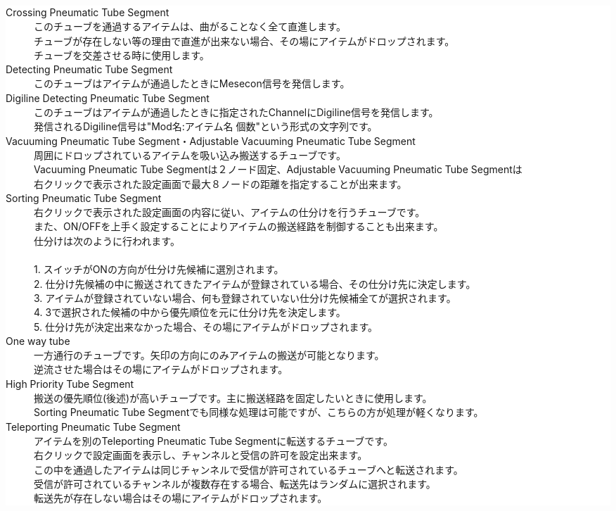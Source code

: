  <dt>Crossing Pneumatic Tube Segment</dt>
  <dd>
    このチューブを通過するアイテムは、曲がることなく全て直進します。<br>
    チューブが存在しない等の理由で直進が出来ない場合、その場にアイテムがドロップされます。<br>
    チューブを交差させる時に使用します。
  </dd>

  <dt>Detecting Pneumatic Tube Segment</dt>
  <dd>このチューブはアイテムが通過したときにMesecon信号を発信します。</dd>

  <dt>Digiline Detecting Pneumatic Tube Segment</dt>
  <dd>
    このチューブはアイテムが通過したときに指定されたChannelにDigiline信号を発信します。<br>
    発信されるDigiline信号は"Mod名:アイテム名 個数"という形式の文字列です。
  </dd>

  <dt>Vacuuming Pneumatic Tube Segment・Adjustable Vacuuming Pneumatic Tube Segment</dt>
  <dd>
    周囲にドロップされているアイテムを吸い込み搬送するチューブです。<br>
    Vacuuming Pneumatic Tube Segmentは２ノード固定、Adjustable Vacuuming Pneumatic Tube Segmentは<br>
    右クリックで表示された設定画面で最大８ノードの距離を指定することが出来ます。
  </dd>

  <dt>Sorting Pneumatic Tube Segment</dt>
  <dd>
    右クリックで表示された設定画面の内容に従い、アイテムの仕分けを行うチューブです。<br>
    また、ON/OFFを上手く設定することによりアイテムの搬送経路を制御することも出来ます。<br>
    仕分けは次のように行われます。<br>
    <br>
    1. スイッチがONの方向が仕分け先候補に選別されます。<br>
    2. 仕分け先候補の中に搬送されてきたアイテムが登録されている場合、その仕分け先に決定します。<br>
    3. アイテムが登録されていない場合、何も登録されていない仕分け先候補全てが選択されます。<br>
    4. 3で選択された候補の中から優先順位を元に仕分け先を決定します。<br>
    5. 仕分け先が決定出来なかった場合、その場にアイテムがドロップされます。
  </dd>

  <dt>One way tube</dt>
  <dd>
    一方通行のチューブです。矢印の方向にのみアイテムの搬送が可能となります。<br>
    逆流させた場合はその場にアイテムがドロップされます。
  </dd>

  <dt>High Priority Tube Segment</dt>
  <dd>
    搬送の優先順位(後述)が高いチューブです。主に搬送経路を固定したいときに使用します。<br>
    Sorting Pneumatic Tube Segmentでも同様な処理は可能ですが、こちらの方が処理が軽くなります。
  </dd>
 
  <dt>Teleporting Pneumatic Tube Segment</dt>
  <dd>
    アイテムを別のTeleporting Pneumatic Tube Segmentに転送するチューブです。<br>
    右クリックで設定画面を表示し、チャンネルと受信の許可を設定出来ます。<br>
    この中を通過したアイテムは同じチャンネルで受信が許可されているチューブへと転送されます。<br>
    受信が許可されているチャンネルが複数存在する場合、転送先はランダムに選択されます。<br>
    転送先が存在しない場合はその場にアイテムがドロップされます。
  </dd>
